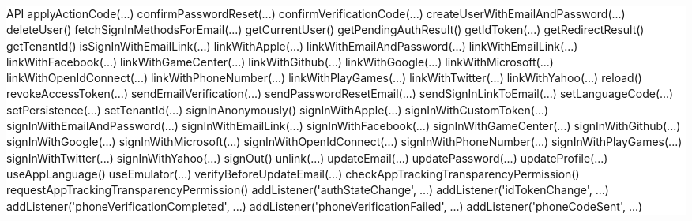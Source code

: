 API
applyActionCode(...)
confirmPasswordReset(...)
confirmVerificationCode(...)
createUserWithEmailAndPassword(...)
deleteUser()
fetchSignInMethodsForEmail(...)
getCurrentUser()
getPendingAuthResult()
getIdToken(...)
getRedirectResult()
getTenantId()
isSignInWithEmailLink(...)
linkWithApple(...)
linkWithEmailAndPassword(...)
linkWithEmailLink(...)
linkWithFacebook(...)
linkWithGameCenter(...)
linkWithGithub(...)
linkWithGoogle(...)
linkWithMicrosoft(...)
linkWithOpenIdConnect(...)
linkWithPhoneNumber(...)
linkWithPlayGames(...)
linkWithTwitter(...)
linkWithYahoo(...)
reload()
revokeAccessToken(...)
sendEmailVerification(...)
sendPasswordResetEmail(...)
sendSignInLinkToEmail(...)
setLanguageCode(...)
setPersistence(...)
setTenantId(...)
signInAnonymously()
signInWithApple(...)
signInWithCustomToken(...)
signInWithEmailAndPassword(...)
signInWithEmailLink(...)
signInWithFacebook(...)
signInWithGameCenter(...)
signInWithGithub(...)
signInWithGoogle(...)
signInWithMicrosoft(...)
signInWithOpenIdConnect(...)
signInWithPhoneNumber(...)
signInWithPlayGames(...)
signInWithTwitter(...)
signInWithYahoo(...)
signOut()
unlink(...)
updateEmail(...)
updatePassword(...)
updateProfile(...)
useAppLanguage()
useEmulator(...)
verifyBeforeUpdateEmail(...)
checkAppTrackingTransparencyPermission()
requestAppTrackingTransparencyPermission()
addListener('authStateChange', ...)
addListener('idTokenChange', ...)
addListener('phoneVerificationCompleted', ...)
addListener('phoneVerificationFailed', ...)
addListener('phoneCodeSent', ...)